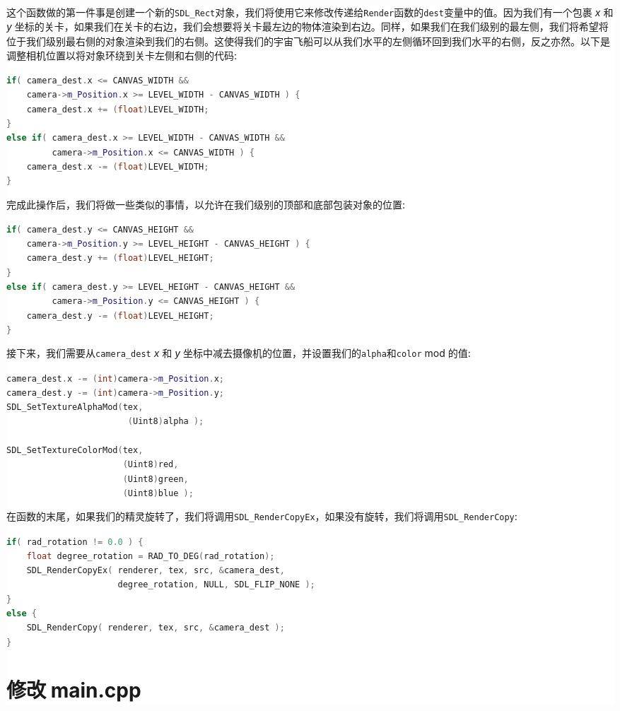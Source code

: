 这个函数做的第一件事是创建一个新的`SDL_Rect`对象，我们将使用它来修改传递给`Render`函数的`dest`变量中的值。因为我们有一个包裹 *x* 和 *y* 坐标的关卡，如果我们在关卡的右边，我们会想要将关卡最左边的物体渲染到右边。同样，如果我们在我们级别的最左侧，我们将希望将位于我们级别最右侧的对象渲染到我们的右侧。这使得我们的宇宙飞船可以从我们水平的左侧循环回到我们水平的右侧，反之亦然。以下是调整相机位置以将对象环绕到关卡左侧和右侧的代码:

```cpp
if( camera_dest.x <= CANVAS_WIDTH &&
    camera->m_Position.x >= LEVEL_WIDTH - CANVAS_WIDTH ) {
    camera_dest.x += (float)LEVEL_WIDTH;
}
else if( camera_dest.x >= LEVEL_WIDTH - CANVAS_WIDTH &&
         camera->m_Position.x <= CANVAS_WIDTH ) {
    camera_dest.x -= (float)LEVEL_WIDTH;
}
```

完成此操作后，我们将做一些类似的事情，以允许在我们级别的顶部和底部包装对象的位置:

```cpp
if( camera_dest.y <= CANVAS_HEIGHT &&
    camera->m_Position.y >= LEVEL_HEIGHT - CANVAS_HEIGHT ) {
    camera_dest.y += (float)LEVEL_HEIGHT;
}
else if( camera_dest.y >= LEVEL_HEIGHT - CANVAS_HEIGHT &&
         camera->m_Position.y <= CANVAS_HEIGHT ) {
    camera_dest.y -= (float)LEVEL_HEIGHT;
}
```

接下来，我们需要从`camera_dest` *x* 和 *y* 坐标中减去摄像机的位置，并设置我们的`alpha`和`color` mod 的值:

```cpp
camera_dest.x -= (int)camera->m_Position.x;
camera_dest.y -= (int)camera->m_Position.y;
SDL_SetTextureAlphaMod(tex,
                        (Uint8)alpha );

SDL_SetTextureColorMod(tex,
                       (Uint8)red,
                       (Uint8)green,
                       (Uint8)blue );
```

在函数的末尾，如果我们的精灵旋转了，我们将调用`SDL_RenderCopyEx`，如果没有旋转，我们将调用`SDL_RenderCopy`:

```cpp
if( rad_rotation != 0.0 ) {
    float degree_rotation = RAD_TO_DEG(rad_rotation);
    SDL_RenderCopyEx( renderer, tex, src, &camera_dest,
                      degree_rotation, NULL, SDL_FLIP_NONE );
}
else {
    SDL_RenderCopy( renderer, tex, src, &camera_dest );
}
```

# 修改 main.cpp
